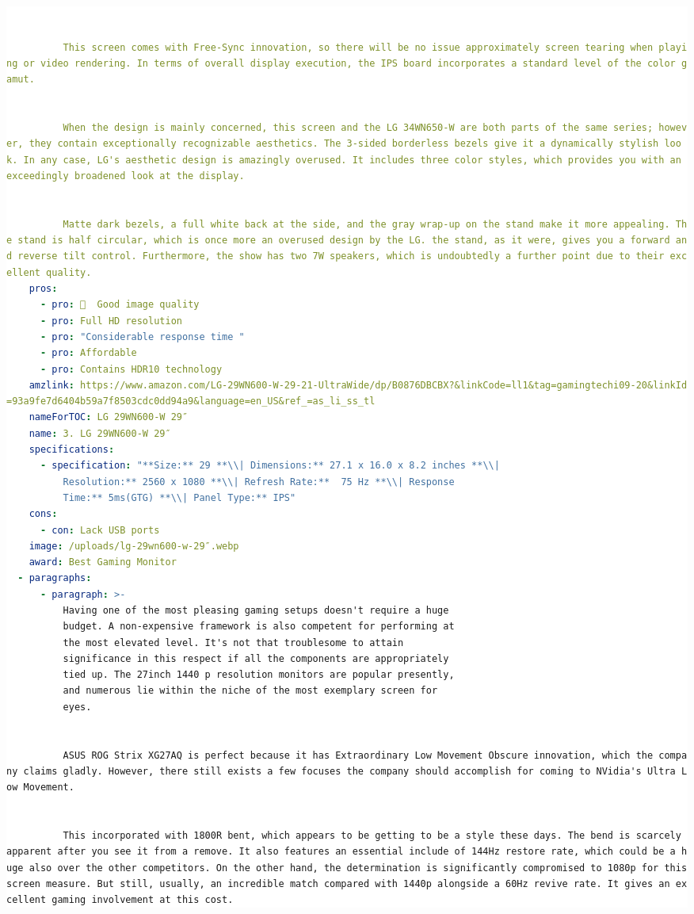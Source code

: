 ```yaml


          This screen comes with Free-Sync innovation, so there will be no issue approximately screen tearing when playing or video rendering. In terms of overall display execution, the IPS board incorporates a standard level of the color gamut.


          When the design is mainly concerned, this screen and the LG 34WN650-W are both parts of the same series; however, they contain exceptionally recognizable aesthetics. The 3-sided borderless bezels give it a dynamically stylish look. In any case, LG's aesthetic design is amazingly overused. It includes three color styles, which provides you with an exceedingly broadened look at the display.


          Matte dark bezels, a full white back at the side, and the gray wrap-up on the stand make it more appealing. The stand is half circular, which is once more an overused design by the LG. the stand, as it were, gives you a forward and reverse tilt control. Furthermore, the show has two 7W speakers, which is undoubtedly a further point due to their excellent quality.
    pros:
      - pro: 	Good image quality
      - pro: Full HD resolution
      - pro: "Considerable response time "
      - pro: Affordable
      - pro: Contains HDR10 technology
    amzlink: https://www.amazon.com/LG-29WN600-W-29-21-UltraWide/dp/B0876DBCBX?&linkCode=ll1&tag=gamingtechi09-20&linkId=93a9fe7d6404b59a7f8503cdc0dd94a9&language=en_US&ref_=as_li_ss_tl
    nameForTOC: LG 29WN600-W 29″
    name: 3. LG 29WN600-W 29″
    specifications:
      - specification: "**Size:** 29 **\\| Dimensions:** 27.1 x 16.0 x 8.2 inches **\\|
          Resolution:** 2560 x 1080 **\\| Refresh Rate:**  75 Hz **\\| Response
          Time:** 5ms(GTG) **\\| Panel Type:** IPS"
    cons:
      - con: Lack USB ports
    image: /uploads/lg-29wn600-w-29″.webp
    award: Best Gaming Monitor
  - paragraphs:
      - paragraph: >-
          Having one of the most pleasing gaming setups doesn't require a huge
          budget. A non-expensive framework is also competent for performing at
          the most elevated level. It's not that troublesome to attain
          significance in this respect if all the components are appropriately
          tied up. The 27inch 1440 p resolution monitors are popular presently,
          and numerous lie within the niche of the most exemplary screen for
          eyes. 


          ASUS ROG Strix XG27AQ is perfect because it has Extraordinary Low Movement Obscure innovation, which the company claims gladly. However, there still exists a few focuses the company should accomplish for coming to NVidia's Ultra Low Movement.


          This incorporated with 1800R bent, which appears to be getting to be a style these days. The bend is scarcely apparent after you see it from a remove. It also features an essential include of 144Hz restore rate, which could be a huge also over the other competitors. On the other hand, the determination is significantly compromised to 1080p for this screen measure. But still, usually, an incredible match compared with 1440p alongside a 60Hz revive rate. It gives an excellent gaming involvement at this cost. 


```